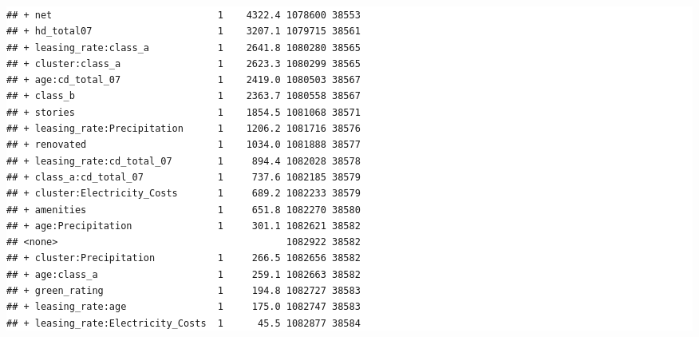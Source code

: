     ## + net                             1    4322.4 1078600 38553
    ## + hd_total07                      1    3207.1 1079715 38561
    ## + leasing_rate:class_a            1    2641.8 1080280 38565
    ## + cluster:class_a                 1    2623.3 1080299 38565
    ## + age:cd_total_07                 1    2419.0 1080503 38567
    ## + class_b                         1    2363.7 1080558 38567
    ## + stories                         1    1854.5 1081068 38571
    ## + leasing_rate:Precipitation      1    1206.2 1081716 38576
    ## + renovated                       1    1034.0 1081888 38577
    ## + leasing_rate:cd_total_07        1     894.4 1082028 38578
    ## + class_a:cd_total_07             1     737.6 1082185 38579
    ## + cluster:Electricity_Costs       1     689.2 1082233 38579
    ## + amenities                       1     651.8 1082270 38580
    ## + age:Precipitation               1     301.1 1082621 38582
    ## <none>                                        1082922 38582
    ## + cluster:Precipitation           1     266.5 1082656 38582
    ## + age:class_a                     1     259.1 1082663 38582
    ## + green_rating                    1     194.8 1082727 38583
    ## + leasing_rate:age                1     175.0 1082747 38583
    ## + leasing_rate:Electricity_Costs  1      45.5 1082877 38584